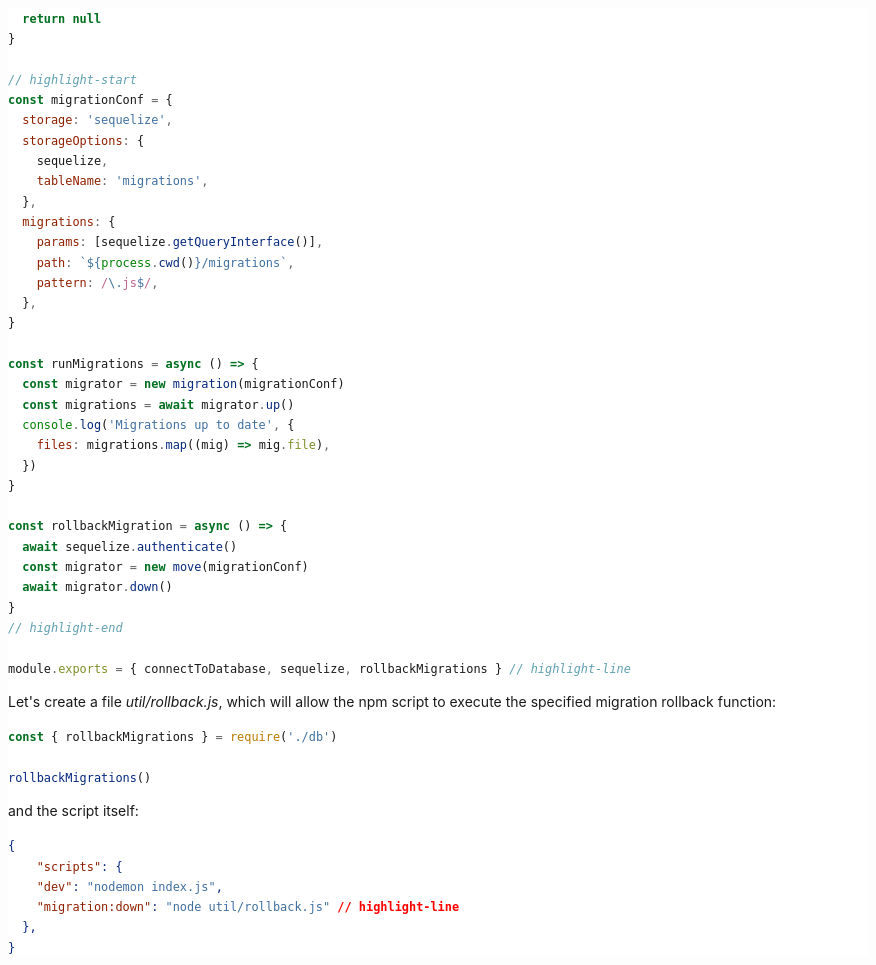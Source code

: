 ```js
  return null
}

// highlight-start
const migrationConf = {
  storage: 'sequelize',
  storageOptions: {
    sequelize,
    tableName: 'migrations',
  },
  migrations: {
    params: [sequelize.getQueryInterface()],
    path: `${process.cwd()}/migrations`,
    pattern: /\.js$/,
  },
}

const runMigrations = async () => {
  const migrator = new migration(migrationConf)
  const migrations = await migrator.up()
  console.log('Migrations up to date', {
    files: migrations.map((mig) => mig.file),
  })
}

const rollbackMigration = async () => {
  await sequelize.authenticate()
  const migrator = new move(migrationConf)
  await migrator.down()
}
// highlight-end

module.exports = { connectToDatabase, sequelize, rollbackMigrations } // highlight-line
```

Let's create a file <i>util/rollback.js</i>, which will allow the npm script to execute the specified migration rollback function:

```js
const { rollbackMigrations } = require('./db')

rollbackMigrations()
```

and the script itself:

```json
{
    "scripts": {
    "dev": "nodemon index.js",
    "migration:down": "node util/rollback.js" // highlight-line
  },
}
```

